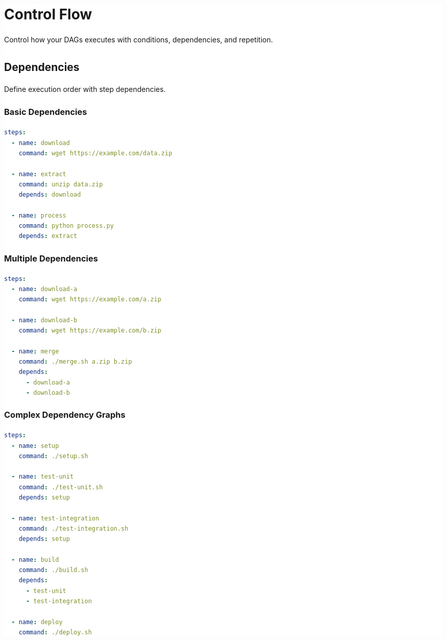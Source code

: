 # Control Flow

Control how your DAGs executes with conditions, dependencies, and repetition.

## Dependencies

Define execution order with step dependencies.

### Basic Dependencies

```yaml
steps:
  - name: download
    command: wget https://example.com/data.zip
    
  - name: extract
    command: unzip data.zip
    depends: download
    
  - name: process
    command: python process.py
    depends: extract
```

### Multiple Dependencies

```yaml
steps:
  - name: download-a
    command: wget https://example.com/a.zip
    
  - name: download-b
    command: wget https://example.com/b.zip
    
  - name: merge
    command: ./merge.sh a.zip b.zip
    depends:
      - download-a
      - download-b
```

### Complex Dependency Graphs

```yaml
steps:
  - name: setup
    command: ./setup.sh
    
  - name: test-unit
    command: ./test-unit.sh
    depends: setup
    
  - name: test-integration
    command: ./test-integration.sh
    depends: setup
    
  - name: build
    command: ./build.sh
    depends:
      - test-unit
      - test-integration
      
  - name: deploy
    command: ./deploy.sh
```
